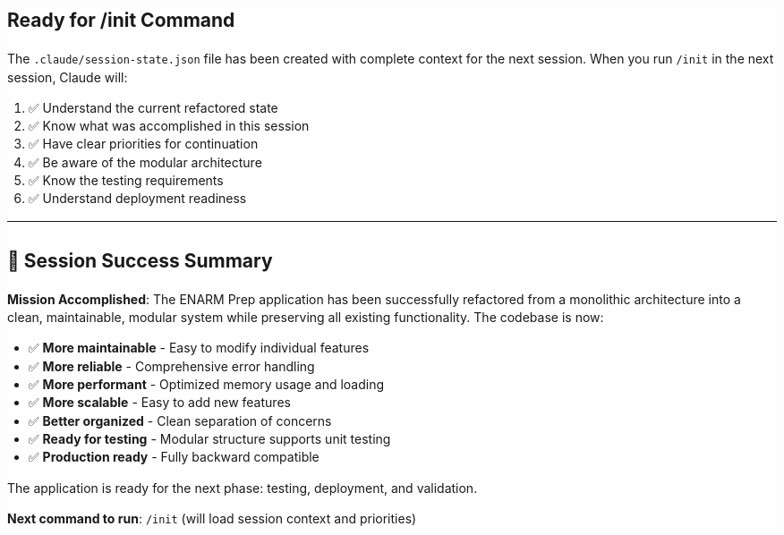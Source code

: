 ## Ready for /init Command

The `.claude/session-state.json` file has been created with complete context for the next session. When you run `/init` in the next session, Claude will:

1. ✅ Understand the current refactored state
2. ✅ Know what was accomplished in this session  
3. ✅ Have clear priorities for continuation
4. ✅ Be aware of the modular architecture
5. ✅ Know the testing requirements
6. ✅ Understand deployment readiness

---

## 🎉 Session Success Summary

**Mission Accomplished**: The ENARM Prep application has been successfully refactored from a monolithic architecture into a clean, maintainable, modular system while preserving all existing functionality. The codebase is now:

- ✅ **More maintainable** - Easy to modify individual features
- ✅ **More reliable** - Comprehensive error handling 
- ✅ **More performant** - Optimized memory usage and loading
- ✅ **More scalable** - Easy to add new features
- ✅ **Better organized** - Clean separation of concerns
- ✅ **Ready for testing** - Modular structure supports unit testing
- ✅ **Production ready** - Fully backward compatible

The application is ready for the next phase: testing, deployment, and validation.

**Next command to run**: `/init` (will load session context and priorities)